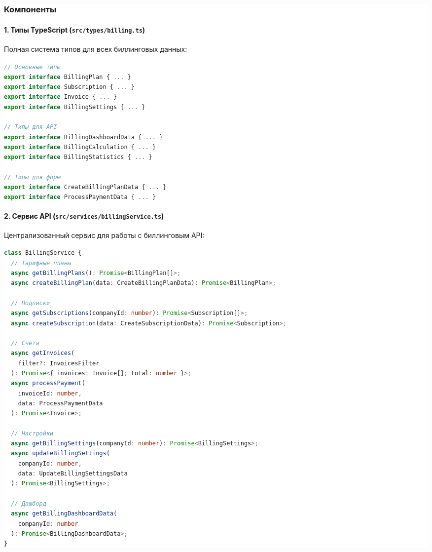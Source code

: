 ### Компоненты

#### 1. Типы TypeScript (`src/types/billing.ts`)

Полная система типов для всех биллинговых данных:

```typescript
// Основные типы
export interface BillingPlan { ... }
export interface Subscription { ... }
export interface Invoice { ... }
export interface BillingSettings { ... }

// Типы для API
export interface BillingDashboardData { ... }
export interface BillingCalculation { ... }
export interface BillingStatistics { ... }

// Типы для форм
export interface CreateBillingPlanData { ... }
export interface ProcessPaymentData { ... }
```

#### 2. Сервис API (`src/services/billingService.ts`)

Централизованный сервис для работы с биллинговым API:

```typescript
class BillingService {
  // Тарифные планы
  async getBillingPlans(): Promise<BillingPlan[]>;
  async createBillingPlan(data: CreateBillingPlanData): Promise<BillingPlan>;

  // Подписки
  async getSubscriptions(companyId: number): Promise<Subscription[]>;
  async createSubscription(data: CreateSubscriptionData): Promise<Subscription>;

  // Счета
  async getInvoices(
    filter?: InvoicesFilter
  ): Promise<{ invoices: Invoice[]; total: number }>;
  async processPayment(
    invoiceId: number,
    data: ProcessPaymentData
  ): Promise<Invoice>;

  // Настройки
  async getBillingSettings(companyId: number): Promise<BillingSettings>;
  async updateBillingSettings(
    companyId: number,
    data: UpdateBillingSettingsData
  ): Promise<BillingSettings>;

  // Дашборд
  async getBillingDashboardData(
    companyId: number
  ): Promise<BillingDashboardData>;
}
```
